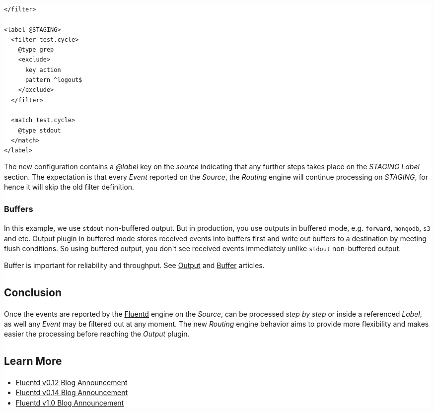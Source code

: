 ```
</filter>

<label @STAGING>
  <filter test.cycle>
    @type grep
    <exclude>
      key action
      pattern ^logout$
    </exclude>
  </filter>

  <match test.cycle>
    @type stdout
  </match>
</label>
```

The new configuration contains a *@label* key on the *source*
indicating that any further steps takes place on the *STAGING* *Label*
section. The expectation is that every *Event* reported on the *Source*,
the *Routing* engine will continue processing on *STAGING*, for hence it
will skip the old filter definition.


### Buffers

In this example, we use `stdout` non-buffered output. But in production,
you use outputs in buffered mode, e.g. `forward`, `mongodb`, `s3` and
etc. Output plugin in buffered mode stores received events into buffers
first and write out buffers to a destination by meeting flush
conditions. So using buffered output, you don't see received events
immediately unlike `stdout` non-buffered output.

Buffer is important for reliability and throughput. See
[Output](/plugins/output/README.md) and [Buffer](/plugins/buffer/README.md)
articles.


## Conclusion

Once the events are reported by the [Fluentd](http://fluend.org) engine
on the *Source*, can be processed *step by step* or inside a referenced
*Label*, as well any *Event* may be filtered out at any moment. The new
*Routing* engine behavior aims to provide more flexibility and makes
easier the processing before reaching the *Output* plugin.


## Learn More

-   [Fluentd v0.12 Blog Announcement](http://www.fluentd.org/blog/fluentd-v0.12-is-released)
-   [Fluentd v0.14 Blog Announcement](http://www.fluentd.org/blog/fluentd-v0.14.0-has-been-released)
-   [Fluentd v1.0 Blog Announcement](http://www.fluentd.org/blog/fluentd-v1.0)
